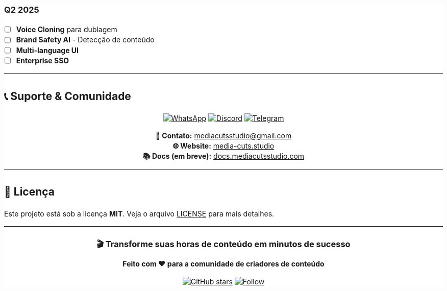 ### **Q2 2025**
- [ ] **Voice Cloning** para dublagem
- [ ] **Brand Safety AI** - Detecção de conteúdo
- [ ] **Multi-language UI**
- [ ] **Enterprise SSO**

---

## 📞 **Suporte & Comunidade**

<div align="center">

[![WhatsApp](https://img.shields.io/badge/WhatsApp-25D366?style=for-the-badge&logo=whatsapp&logoColor=white)](https://chat.whatsapp.com/HJQc4fGo6QiJwOqm53GhqB)
[![Discord](https://img.shields.io/badge/Discord-5865F2?style=for-the-badge&logo=discord&logoColor=white)](https://discord.gg/b86dhb8Qga)
[![Telegram](https://img.shields.io/badge/Telegram-2CA5E0?style=for-the-badge&logo=telegram&logoColor=white)](https://t.me/+rqGM2C9IxKk3Y2Ix)

**📧 Contato:** mediacutsstudio@gmail.com  
**🌐 Website:** [media-cuts.studio](https://mediacutsstudio.com)  
**📚 Docs (em breve):** [docs.mediacutsstudio.com](https://docs.mediacutsstudio.com)

</div>

---

## 📄 **Licença**

Este projeto está sob a licença **MIT**. Veja o arquivo [LICENSE](LICENSE) para mais detalhes.

---

<div align="center">

### **🎬 Transforme suas horas de conteúdo em minutos de sucesso**

**Feito com ❤️ para a comunidade de criadores de conteúdo**

[![GitHub stars](https://img.shields.io/github/stars/ualers2/media-cuts-studio?style=social)](https://github.com/ualers2/media-cuts-studio)
[![Follow](https://img.shields.io/github/followers/ualers2?style=social)](https://github.com/ualers2)

</div>